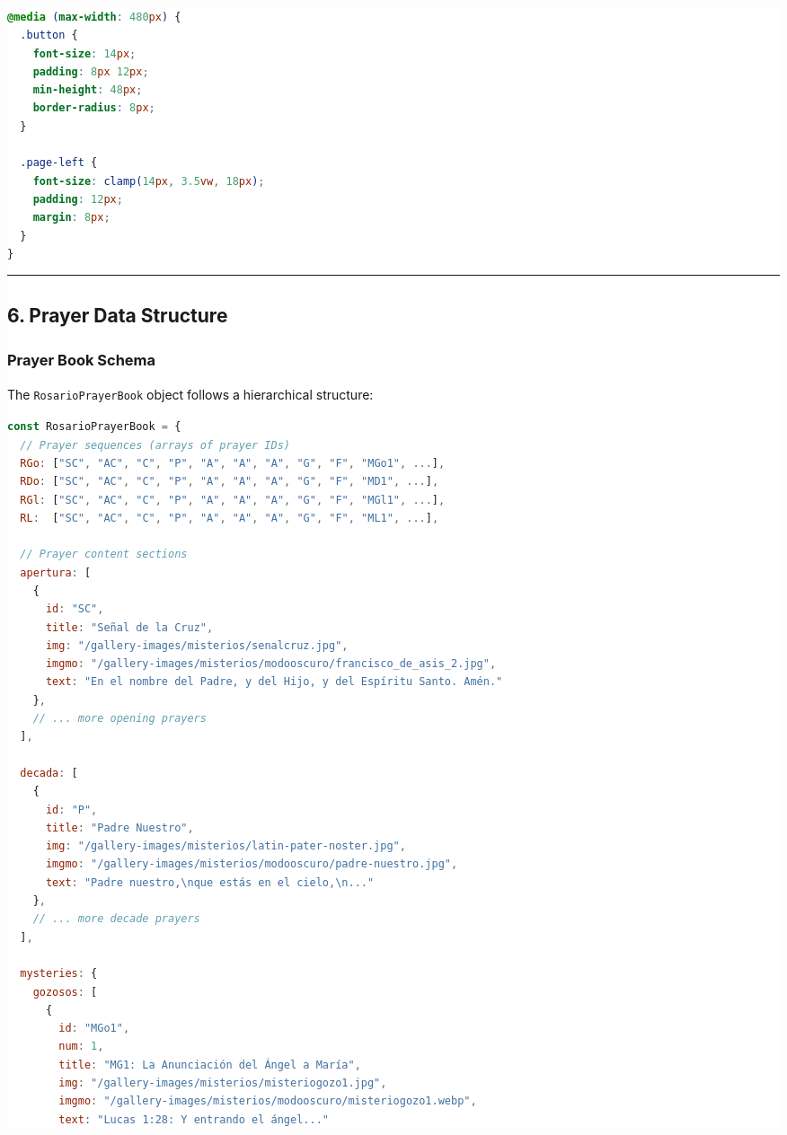 ```css
@media (max-width: 480px) {
  .button {
    font-size: 14px;
    padding: 8px 12px;
    min-height: 48px;
    border-radius: 8px;
  }
  
  .page-left {
    font-size: clamp(14px, 3.5vw, 18px);
    padding: 12px;
    margin: 8px;
  }
}
```

---

## 6. Prayer Data Structure

### Prayer Book Schema
The `RosarioPrayerBook` object follows a hierarchical structure:

```javascript
const RosarioPrayerBook = {
  // Prayer sequences (arrays of prayer IDs)
  RGo: ["SC", "AC", "C", "P", "A", "A", "A", "G", "F", "MGo1", ...],
  RDo: ["SC", "AC", "C", "P", "A", "A", "A", "G", "F", "MD1", ...],
  RGl: ["SC", "AC", "C", "P", "A", "A", "A", "G", "F", "MGl1", ...],
  RL:  ["SC", "AC", "C", "P", "A", "A", "A", "G", "F", "ML1", ...],
  
  // Prayer content sections
  apertura: [
    {
      id: "SC",
      title: "Señal de la Cruz",
      img: "/gallery-images/misterios/senalcruz.jpg",
      imgmo: "/gallery-images/misterios/modooscuro/francisco_de_asis_2.jpg",
      text: "En el nombre del Padre, y del Hijo, y del Espíritu Santo. Amén."
    },
    // ... more opening prayers
  ],
  
  decada: [
    {
      id: "P",
      title: "Padre Nuestro",
      img: "/gallery-images/misterios/latin-pater-noster.jpg",
      imgmo: "/gallery-images/misterios/modooscuro/padre-nuestro.jpg",
      text: "Padre nuestro,\nque estás en el cielo,\n..."
    },
    // ... more decade prayers
  ],
  
  mysteries: {
    gozosos: [
      {
        id: "MGo1",
        num: 1,
        title: "MG1: La Anunciación del Ángel a María",
        img: "/gallery-images/misterios/misteriogozo1.jpg",
        imgmo: "/gallery-images/misterios/modooscuro/misteriogozo1.webp",
        text: "Lucas 1:28: Y entrando el ángel..."
```
